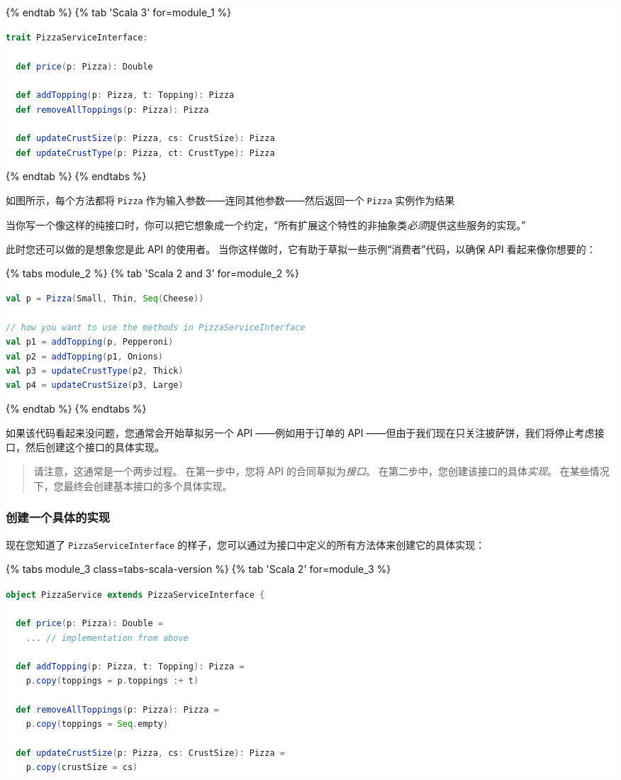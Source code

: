 {% endtab %}
{% tab 'Scala 3' for=module_1 %}

```scala
trait PizzaServiceInterface:

  def price(p: Pizza): Double

  def addTopping(p: Pizza, t: Topping): Pizza
  def removeAllToppings(p: Pizza): Pizza

  def updateCrustSize(p: Pizza, cs: CrustSize): Pizza
  def updateCrustType(p: Pizza, ct: CrustType): Pizza
```

{% endtab %}
{% endtabs %}

如图所示，每个方法都将 `Pizza` 作为输入参数——连同其他参数——然后返回一个 `Pizza` 实例作为结果

当你写一个像这样的纯接口时，你可以把它想象成一个约定，“所有扩展这个特性的非抽象类*必须*提供这些服务的实现。”

此时您还可以做的是想象您是此 API 的使用者。
当你这样做时，它有助于草拟一些示例“消费者”代码，以确保 API 看起来像你想要的：

{% tabs module_2 %}
{% tab 'Scala 2 and 3' for=module_2 %}

```scala
val p = Pizza(Small, Thin, Seq(Cheese))

// how you want to use the methods in PizzaServiceInterface
val p1 = addTopping(p, Pepperoni)
val p2 = addTopping(p1, Onions)
val p3 = updateCrustType(p2, Thick)
val p4 = updateCrustSize(p3, Large)
```

{% endtab %}
{% endtabs %}

如果该代码看起来没问题，您通常会开始草拟另一个 API ——例如用于订单的 API ——但由于我们现在只关注披萨饼，我们将停止考虑接口，然后创建这个接口的具体实现。

> 请注意，这通常是一个两步过程。
> 在第一步中，您将 API 的合同草拟为*接口*。
> 在第二步中，您创建该接口的具体*实现*。
> 在某些情况下，您最终会创建基本接口的多个具体实现。

### 创建一个具体的实现

现在您知道了 `PizzaServiceInterface` 的样子，您可以通过为接口中定义的所有方法体来创建它的具体实现：

{% tabs module_3 class=tabs-scala-version %}
{% tab 'Scala 2' for=module_3 %}

```scala
object PizzaService extends PizzaServiceInterface {

  def price(p: Pizza): Double =
    ... // implementation from above

  def addTopping(p: Pizza, t: Topping): Pizza =
    p.copy(toppings = p.toppings :+ t)

  def removeAllToppings(p: Pizza): Pizza =
    p.copy(toppings = Seq.empty)

  def updateCrustSize(p: Pizza, cs: CrustSize): Pizza =
    p.copy(crustSize = cs)

```